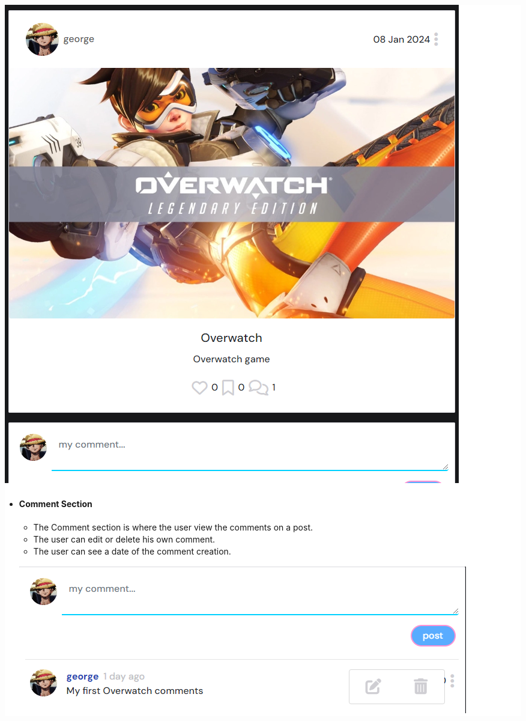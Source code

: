  ![Profile page](readme_assets/posts-page.png)
- #### Comment Section
  - The Comment section is where the user view the comments on a post.
  - The user can edit or delete his own comment.
  - The user can see a date of the comment creation.

  ![Profile page](readme_assets/comment-and-edit.png)

